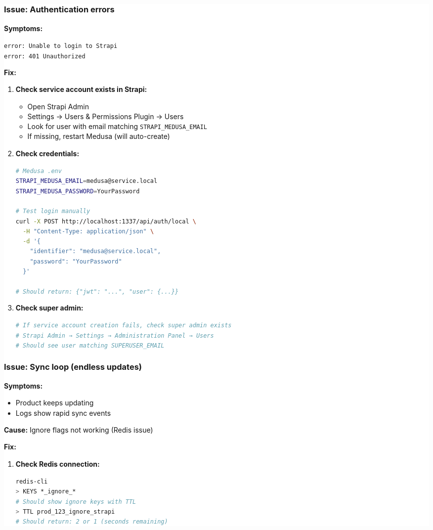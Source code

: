 ### Issue: Authentication errors

**Symptoms:**
```
error: Unable to login to Strapi
error: 401 Unauthorized
```

**Fix:**

1. **Check service account exists in Strapi:**
   - Open Strapi Admin
   - Settings → Users & Permissions Plugin → Users
   - Look for user with email matching `STRAPI_MEDUSA_EMAIL`
   - If missing, restart Medusa (will auto-create)

2. **Check credentials:**
   ```bash
   # Medusa .env
   STRAPI_MEDUSA_EMAIL=medusa@service.local
   STRAPI_MEDUSA_PASSWORD=YourPassword

   # Test login manually
   curl -X POST http://localhost:1337/api/auth/local \
     -H "Content-Type: application/json" \
     -d '{
       "identifier": "medusa@service.local",
       "password": "YourPassword"
     }'
   
   # Should return: {"jwt": "...", "user": {...}}
   ```

3. **Check super admin:**
   ```bash
   # If service account creation fails, check super admin exists
   # Strapi Admin → Settings → Administration Panel → Users
   # Should see user matching SUPERUSER_EMAIL
   ```

### Issue: Sync loop (endless updates)

**Symptoms:**
- Product keeps updating
- Logs show rapid sync events

**Cause:** Ignore flags not working (Redis issue)

**Fix:**

1. **Check Redis connection:**
   ```bash
   redis-cli
   > KEYS *_ignore_*
   # Should show ignore keys with TTL
   > TTL prod_123_ignore_strapi
   # Should return: 2 or 1 (seconds remaining)
   ```

